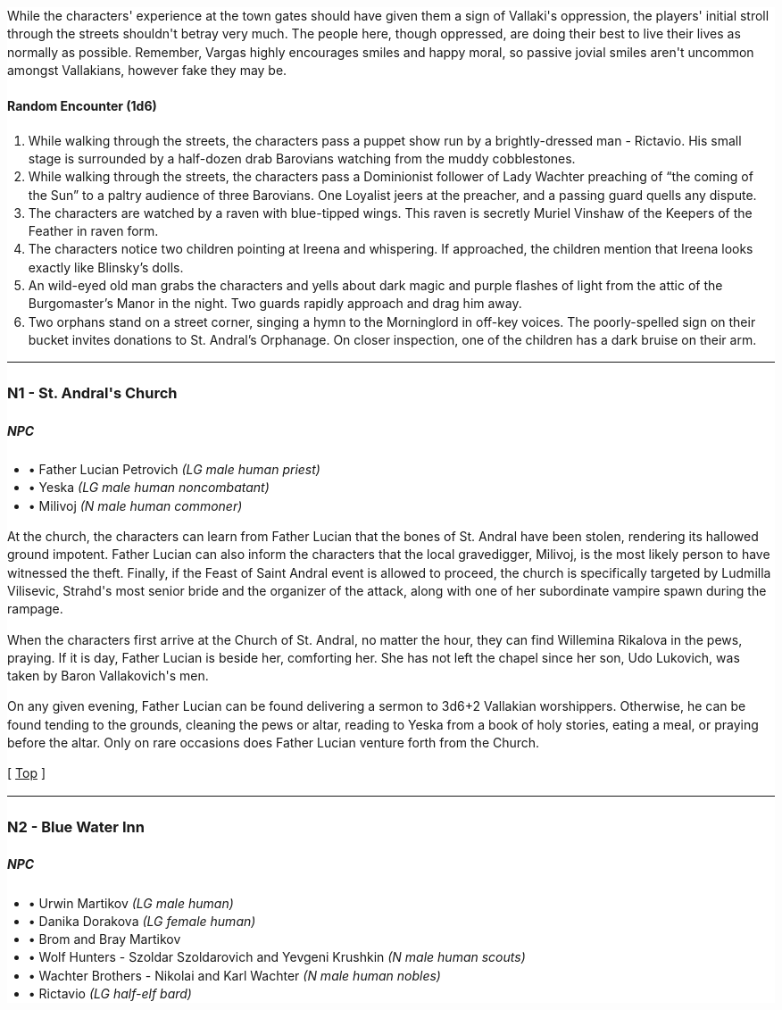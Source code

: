 While the characters' experience at the town gates should have given them a sign of Vallaki's oppression, the players' initial stroll through the streets shouldn't betray very much. The people here, though oppressed, are doing their best to live their lives as normally as possible. Remember, Vargas highly encourages smiles and happy moral, so passive jovial smiles aren't uncommon amongst Vallakians, however fake they may be.

#### Random Encounter (1d6)
1. While walking through the streets, the characters pass a puppet show run by a brightly-dressed man - Rictavio. His small stage is surrounded by a half-dozen drab Barovians watching from the muddy cobblestones.
2. While walking through the streets, the characters pass a Dominionist follower of Lady Wachter preaching of “the coming of the Sun” to a paltry audience of three Barovians. One Loyalist jeers at the preacher, and a passing guard quells any dispute.
3. The characters are watched by a raven with blue-tipped wings. This raven is secretly Muriel Vinshaw of the Keepers of the Feather in raven form.
4. The characters notice two children pointing at Ireena and whispering. If approached, the children mention that Ireena looks exactly like Blinsky’s dolls.
5. An wild-eyed old man grabs the characters and yells about dark magic and purple flashes of light from the attic of the Burgomaster’s Manor in the night. Two guards rapidly approach and drag him away.
6. Two orphans stand on a street corner, singing a hymn to the Morninglord in off-key voices. The poorly-spelled sign on their bucket invites donations to St. Andral’s Orphanage. On closer inspection, one of the children has a dark bruise on their arm.

---

### <a name="n1"></a>N1 - St. Andral's Church

##### NPC
* • Father Lucian Petrovich *(LG male human priest)*
* • Yeska *(LG male human noncombatant)*
* • Milivoj *(N male human commoner)*

At the church, the characters can learn from Father Lucian that the bones of St. Andral have been stolen, rendering its hallowed ground impotent. Father Lucian can also inform the characters that the local gravedigger, Milivoj, is the most likely person to have witnessed the theft. Finally, if the Feast of Saint Andral event is allowed to proceed, the church is specifically targeted by Ludmilla Vilisevic, Strahd's most senior bride and the organizer of the attack, along with one of her subordinate vampire spawn during the rampage.

When the characters first arrive at the Church of St. Andral, no matter the hour, they can find Willemina Rikalova in the pews, praying. If it is day, Father Lucian is beside her, comforting her. She has not left the chapel since her son, Udo Lukovich, was taken by Baron Vallakovich's men. 

On any given evening, Father Lucian can be found delivering a sermon to 3d6+2 Vallakian worshippers. Otherwise, he can be found tending to the grounds, cleaning the pews or altar, reading to Yeska from a book of holy stories, eating a meal, or praying before the altar. Only on rare occasions does Father Lucian venture forth from the Church.

[ [Top](#top) ]

---

### <a name="n2"></a>N2 - Blue Water Inn
##### NPC
* • Urwin Martikov *(LG male human)*
* • Danika Dorakova *(LG female human)*
* • Brom and Bray Martikov
* • Wolf Hunters - Szoldar Szoldarovich and Yevgeni Krushkin *(N male human scouts)*
* • Wachter Brothers - Nikolai and Karl Wachter *(N male human nobles)*
* • Rictavio *(LG half-elf bard)*
